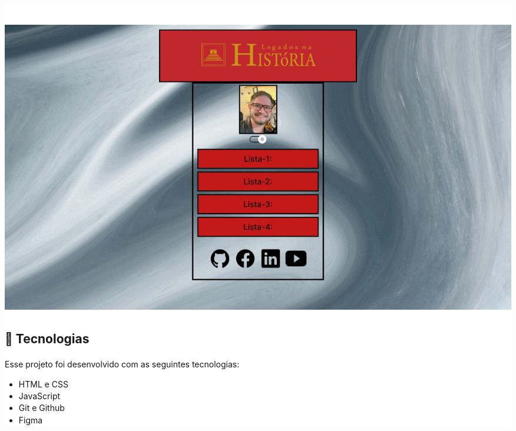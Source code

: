 <br>
<p align="center">
  <img alt="Segundo Index (página-2)" src=".github/img readme3.jpg" width="100%">
</p>   

## 🚀 Tecnologias

Esse projeto foi desenvolvido com as seguintes tecnologias:

- HTML e CSS
- JavaScript
- Git e Github
- Figma

